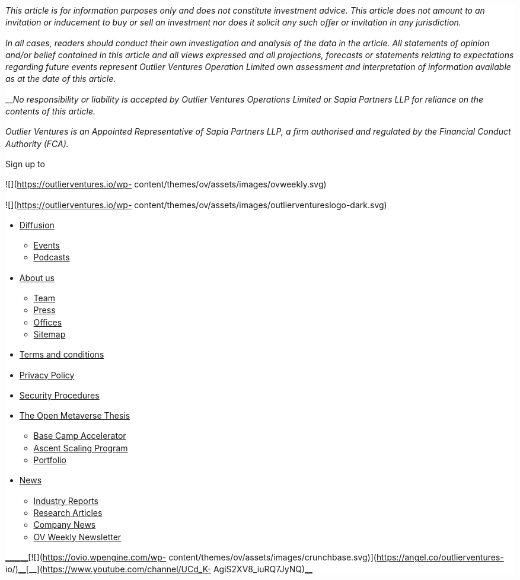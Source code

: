 

_This article is for information purposes only and does not constitute
investment advice. This article does not amount to an invitation or inducement
to buy or sell an investment nor does it solicit any such offer or invitation
in any jurisdiction._

_In all cases, readers should conduct their own investigation and analysis of
the data in the article. All statements of opinion and/or belief contained in
this article and all views expressed and all projections, forecasts or
statements relating to expectations regarding future events represent Outlier
Ventures Operation Limited own assessment and interpretation of information
available as at the date of this article._

___No responsibility or liability is accepted by Outlier Ventures Operations
Limited or Sapia Partners LLP for reliance on the contents of this article._

_Outlier Ventures is an Appointed Representative of Sapia Partners LLP, a firm
authorised and regulated by the Financial Conduct Authority (FCA)._

Sign up to

![](https://outlierventures.io/wp-
content/themes/ov/assets/images/ovweekly.svg)

![](https://outlierventures.io/wp-
content/themes/ov/assets/images/outlierventureslogo-dark.svg)

  * [Diffusion](https://outlierventures.io/diffusion/ "Diffusion")
    * [Events](/events/ "Events")
    * [Podcasts](/podcasts/ "Podcasts")
  * [About us](https://outlierventures.io/about-us/ "About us")
    * [Team](/team/ "Team")
    * [Press](https://outlierventures.io/press/ "Press")
    * [Offices](https://outlierventures.io/offices/ "Offices")
    * [Sitemap](https://outlierventures.io/sitemap/ "Sitemap")
  * [Terms and conditions](https://outlierventures.io/terms-and-conditions/ "Terms and conditions")
  * [Privacy Policy](https://outlierventures.io/privacy-policy/ "Privacy policy")
  * [Security Procedures](https://outlierventures.io/security-procedures/ "Security Procedures")

  * [The Open Metaverse Thesis](https://outlierventures.io/research/the-open-metaverse-os/)
    * [Base Camp Accelerator](https://outlierventures.io/base-camp/)
    * [Ascent Scaling Program](https://outlierventures.io/ascent/)
    * [Portfolio](/portfolio)
  * [News](https://outlierventures.io/intelligence/)
    * [Industry Reports](/reports/)
    * [Research Articles](/research/)
    * [Company News](/news/)
    * [OV Weekly Newsletter](/sign-up/)

[__](https://www.linkedin.com/company/OutlierVentures)[__](https://twitter.com/oviohq)[__](https://t.me/outlierventures)[![](https://ovio.wpengine.com/wp-
content/themes/ov/assets/images/crunchbase.svg)](https://angel.co/outlierventures-
io/)[__](https://github.com/OutlierVentures)[__](https://www.youtube.com/channel/UCd_K-
AgiS2XV8_iuRQ7JyNQ)[__](https://discord.gg/qjcZKsfXXM)
